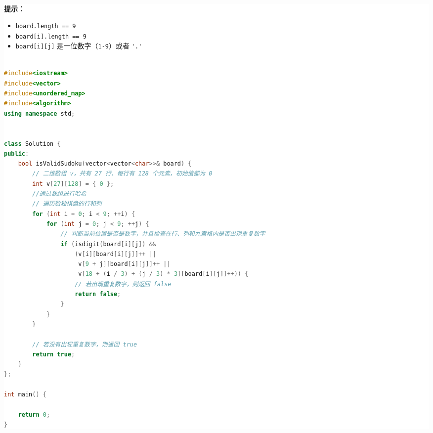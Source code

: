  

**提示：**

- `board.length == 9`
- `board[i].length == 9`
- `board[i][j]` 是一位数字（`1-9`）或者 `'.'`



```cpp

#include<iostream>
#include<vector>
#include<unordered_map>
#include<algorithm>
using namespace std;


class Solution {
public:
    bool isValidSudoku(vector<vector<char>>& board) {
        // 二维数组 v，共有 27 行，每行有 128 个元素，初始值都为 0
        int v[27][128] = { 0 };
        //通过数组进行哈希
        // 遍历数独棋盘的行和列
        for (int i = 0; i < 9; ++i) {
            for (int j = 0; j < 9; ++j) {
                // 判断当前位置是否是数字，并且检查在行、列和九宫格内是否出现重复数字
                if (isdigit(board[i][j]) &&
                    (v[i][board[i][j]]++ || 
                     v[9 + j][board[i][j]]++ || 
                     v[18 + (i / 3) + (j / 3) * 3][board[i][j]]++)) {
                    // 若出现重复数字，则返回 false
                    return false;
                }
            }
        }

        // 若没有出现重复数字，则返回 true
        return true;
    }
};

int main() {

	return 0;
}
```








